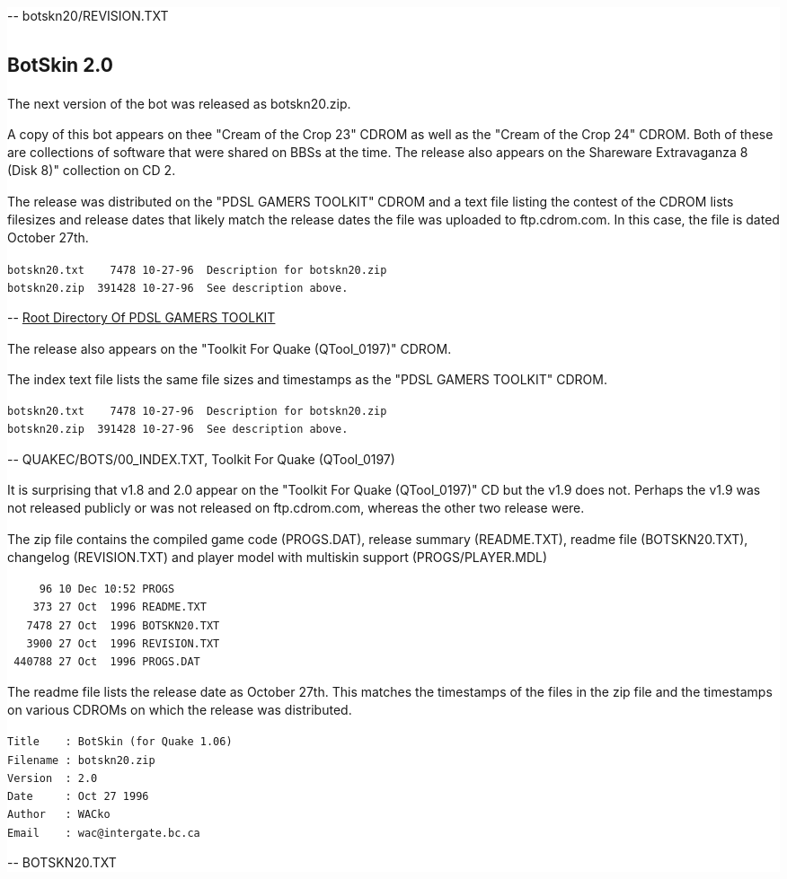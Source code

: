 -- botskn20/REVISION.TXT





## BotSkin 2.0

The next version of the bot was released as botskn20.zip.

A copy of this bot appears on thee "Cream of the Crop 23" CDROM as well as the "Cream of the Crop 24" CDROM. Both of these are collections of software that were shared on BBSs at the time. The release also appears on the Shareware Extravaganza 8 (Disk 8)" collection on CD 2.

The release was distributed on the "PDSL GAMERS TOOLKIT" CDROM and a text file listing the contest of the CDROM lists filesizes and release dates that likely match the release dates the file was uploaded to ftp.cdrom.com. In this case, the file is dated October 27th.


	botskn20.txt    7478 10-27-96  Description for botskn20.zip
	botskn20.zip  391428 10-27-96  See description above.

-- [Root Directory Of PDSL GAMERS TOOLKIT](http://cd.textfiles.com/pdsl/HELP/GAMERTK.TXT)

The release also appears on the "Toolkit For Quake (QTool_0197)" CDROM.

The index text file lists the same file sizes and timestamps as the "PDSL GAMERS TOOLKIT" CDROM.

	botskn20.txt    7478 10-27-96  Description for botskn20.zip
	botskn20.zip  391428 10-27-96  See description above.

-- QUAKEC/BOTS/00_INDEX.TXT, Toolkit For Quake (QTool_0197)

It is surprising that v1.8 and 2.0 appear on the "Toolkit For Quake (QTool_0197)" CD but the v1.9 does not. Perhaps the v1.9 was not released publicly or was not released on ftp.cdrom.com, whereas the other two release were.

The zip file contains the compiled game code (PROGS.DAT), release summary (README.TXT), readme file (BOTSKN20.TXT), changelog (REVISION.TXT) and player model with multiskin support (PROGS/PLAYER.MDL)

```
     96 10 Dec 10:52 PROGS
    373 27 Oct  1996 README.TXT
   7478 27 Oct  1996 BOTSKN20.TXT
   3900 27 Oct  1996 REVISION.TXT
 440788 27 Oct  1996 PROGS.DAT
```

The readme file lists the release date as October 27th. This matches the timestamps of the files in the zip file and the timestamps on various CDROMs on which the release was distributed.

	Title    : BotSkin (for Quake 1.06)
	Filename : botskn20.zip
	Version  : 2.0
	Date     : Oct 27 1996
	Author   : WACko
	Email    : wac@intergate.bc.ca

-- BOTSKN20.TXT
